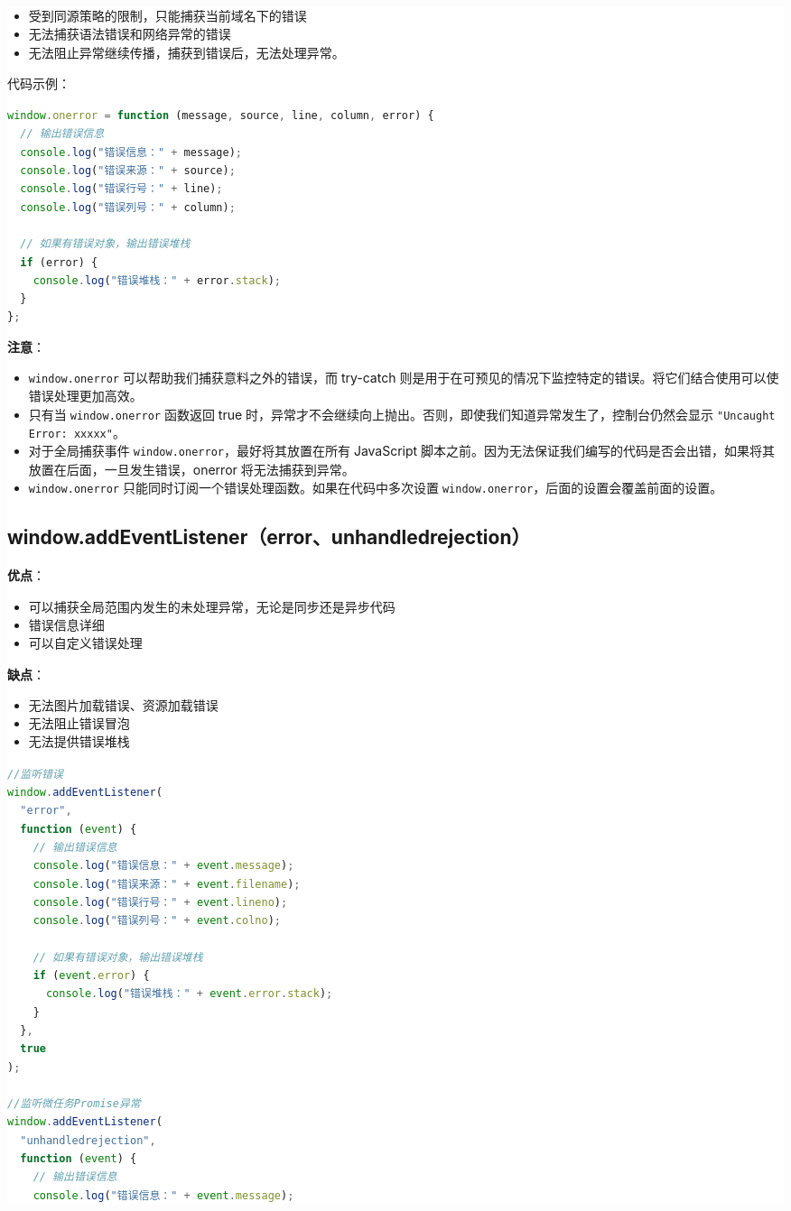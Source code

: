 - 受到同源策略的限制，只能捕获当前域名下的错误
- 无法捕获语法错误和网络异常的错误
- 无法阻止异常继续传播，捕获到错误后，无法处理异常。

代码示例：

```js
window.onerror = function (message, source, line, column, error) {
  // 输出错误信息
  console.log("错误信息：" + message);
  console.log("错误来源：" + source);
  console.log("错误行号：" + line);
  console.log("错误列号：" + column);

  // 如果有错误对象，输出错误堆栈
  if (error) {
    console.log("错误堆栈：" + error.stack);
  }
};
```

**注意**：

- `window.onerror` 可以帮助我们捕获意料之外的错误，而 try-catch 则是用于在可预见的情况下监控特定的错误。将它们结合使用可以使错误处理更加高效。
- 只有当 `window.onerror` 函数返回 true 时，异常才不会继续向上抛出。否则，即使我们知道异常发生了，控制台仍然会显示 `"Uncaught Error: xxxxx"`。
- 对于全局捕获事件 `window.onerror`，最好将其放置在所有 JavaScript 脚本之前。因为无法保证我们编写的代码是否会出错，如果将其放置在后面，一旦发生错误，onerror 将无法捕获到异常。
- `window.onerror` 只能同时订阅一个错误处理函数。如果在代码中多次设置 `window.onerror`，后面的设置会覆盖前面的设置。

## window.addEventListener（error、unhandledrejection）

**优点**：

- 可以捕获全局范围内发生的未处理异常，无论是同步还是异步代码
- 错误信息详细
- 可以自定义错误处理

**缺点**：

- 无法图片加载错误、资源加载错误
- 无法阻止错误冒泡
- 无法提供错误堆栈

```js
//监听错误
window.addEventListener(
  "error",
  function (event) {
    // 输出错误信息
    console.log("错误信息：" + event.message);
    console.log("错误来源：" + event.filename);
    console.log("错误行号：" + event.lineno);
    console.log("错误列号：" + event.colno);

    // 如果有错误对象，输出错误堆栈
    if (event.error) {
      console.log("错误堆栈：" + event.error.stack);
    }
  },
  true
);

//监听微任务Promise异常
window.addEventListener(
  "unhandledrejection",
  function (event) {
    // 输出错误信息
    console.log("错误信息：" + event.message);
```